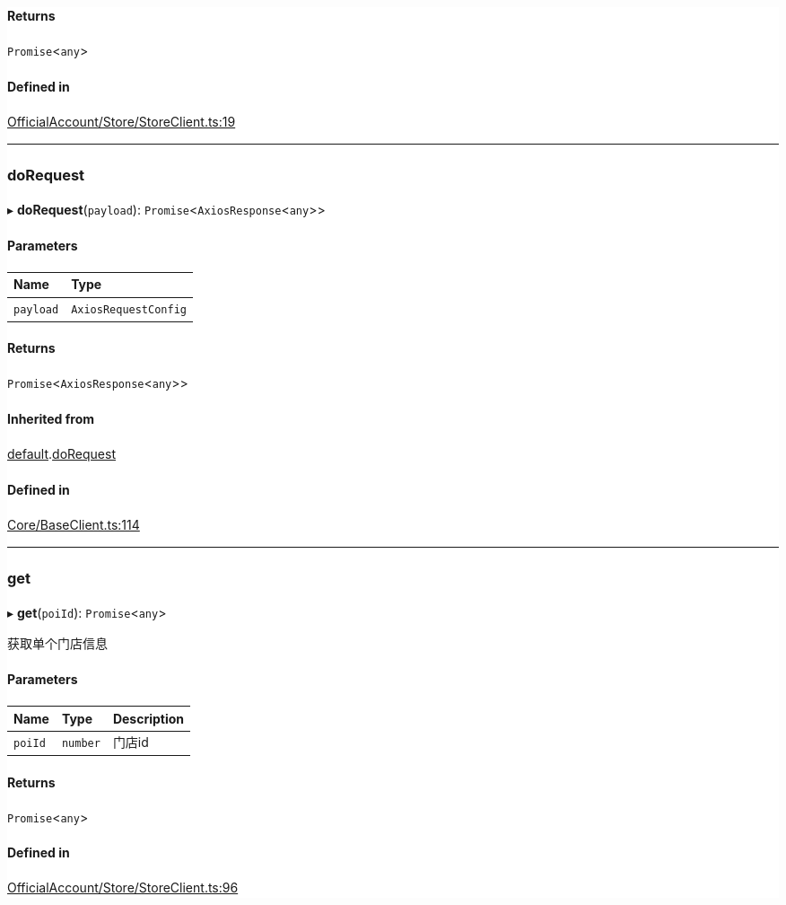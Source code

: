 #### Returns

`Promise`<`any`\>

#### Defined in

[OfficialAccount/Store/StoreClient.ts:19](https://github.com/hpyer/node-easywechat/blob/a144a0f/src/OfficialAccount/Store/StoreClient.ts#L19)

___

### doRequest

▸ **doRequest**(`payload`): `Promise`<`AxiosResponse`<`any`\>\>

#### Parameters

| Name | Type |
| :------ | :------ |
| `payload` | `AxiosRequestConfig` |

#### Returns

`Promise`<`AxiosResponse`<`any`\>\>

#### Inherited from

[default](Core_BaseClient.default.md).[doRequest](Core_BaseClient.default.md#dorequest)

#### Defined in

[Core/BaseClient.ts:114](https://github.com/hpyer/node-easywechat/blob/a144a0f/src/Core/BaseClient.ts#L114)

___

### get

▸ **get**(`poiId`): `Promise`<`any`\>

获取单个门店信息

#### Parameters

| Name | Type | Description |
| :------ | :------ | :------ |
| `poiId` | `number` | 门店id |

#### Returns

`Promise`<`any`\>

#### Defined in

[OfficialAccount/Store/StoreClient.ts:96](https://github.com/hpyer/node-easywechat/blob/a144a0f/src/OfficialAccount/Store/StoreClient.ts#L96)
